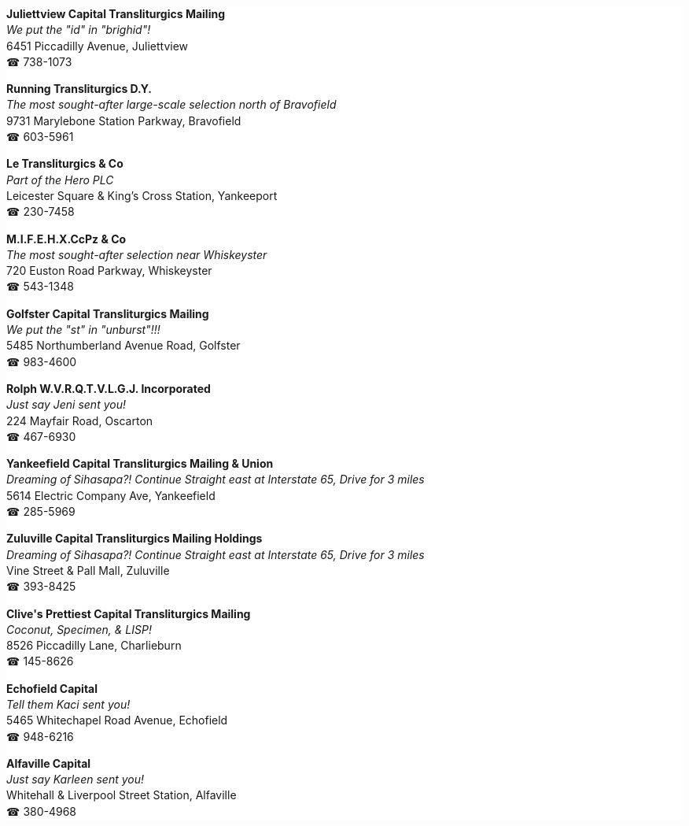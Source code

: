**Juliettview Capital Transliturgics Mailing**  
_We put the "id" in "brighid"!_  
6451 Piccadilly Avenue, Juliettview  
☎ 738-1073

**Running Transliturgics D.Y.**  
_The most sought-after large-scale selection north of Bravofield_  
9731 Marylebone Station Parkway, Bravofield  
☎ 603-5961

**Le Transliturgics & Co**  
_Part of the Hero PLC_  
Leicester Square & King’s Cross Station, Yankeeport  
☎ 230-7458

**M.I.F.E.H.X.CcPz & Co**  
_The most sought-after selection near Whiskeyster_  
720 Euston Road Parkway, Whiskeyster  
☎ 543-1348

**Golfster Capital Transliturgics Mailing**  
_We put the "st" in "unburst"!!!_  
5485 Northumberland Avenue Road, Golfster  
☎ 983-4600

**Rolph W.V.R.Q.T.V.L.G.J. Incorporated**  
_Just say Jeni sent you!_  
224 Mayfair Road, Oscarton  
☎ 467-6930

**Yankeefield Capital Transliturgics Mailing & Union**  
_Dreaming of Sihasapa?! 
Continue Straight east at Interstate 65, Drive for 3 miles_  
5614 Electric Company Ave, Yankeefield  
☎ 285-5969

**Zuluville Capital Transliturgics Mailing Holdings**  
_Dreaming of Sihasapa?! 
Continue Straight east at Interstate 65, Drive for 3 miles_  
Vine Street & Pall Mall, Zuluville  
☎ 393-8425

**Clive's Prettiest Capital Transliturgics Mailing**  
_Coconut, Specimen, & LISP!_  
8526 Piccadilly Lane, Charlieburn  
☎ 145-8626

**Echofield Capital**  
_Tell them Kaci sent you!_  
5465 Whitechapel Road Avenue, Echofield  
☎ 948-6216

**Alfaville Capital**  
_Just say Karleen sent you!_  
Whitehall & Liverpool Street Station, Alfaville  
☎ 380-4968

